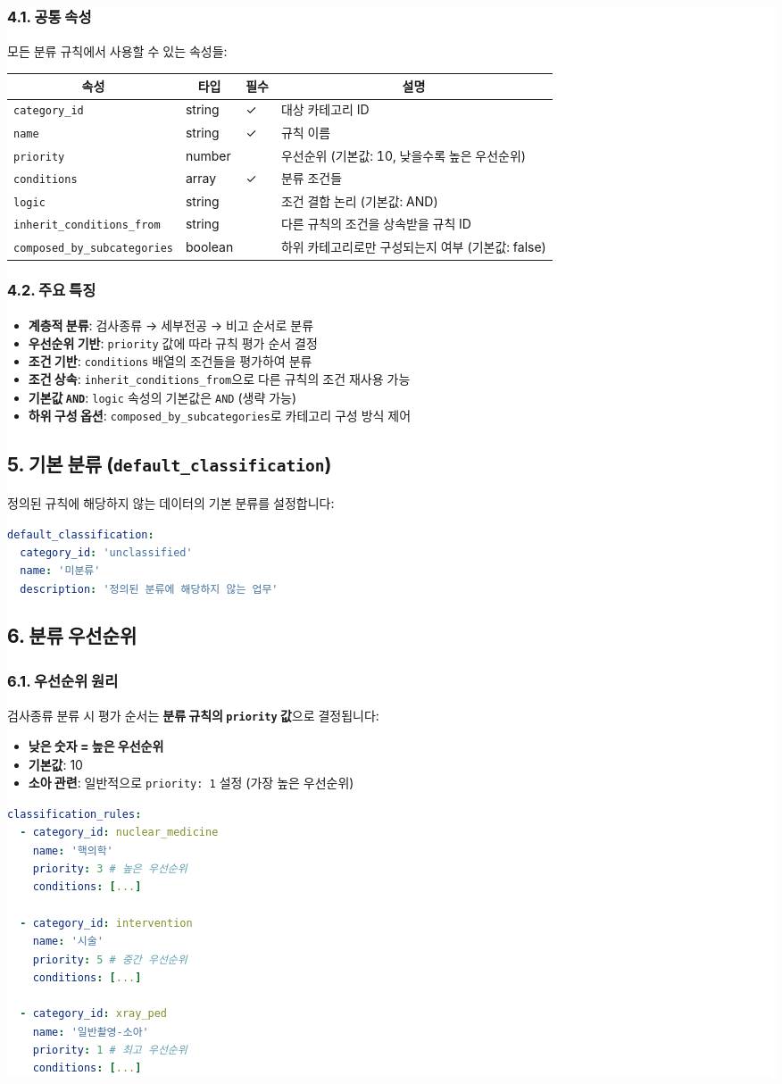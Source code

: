 ### 4.1. 공통 속성

모든 분류 규칙에서 사용할 수 있는 속성들:

| 속성                        | 타입    | 필수 | 설명                                              |
| --------------------------- | ------- | ---- | ------------------------------------------------- |
| `category_id`               | string  | ✓    | 대상 카테고리 ID                                  |
| `name`                      | string  | ✓    | 규칙 이름                                         |
| `priority`                  | number  |      | 우선순위 (기본값: 10, 낮을수록 높은 우선순위)     |
| `conditions`                | array   | ✓    | 분류 조건들                                       |
| `logic`                     | string  |      | 조건 결합 논리 (기본값: AND)                      |
| `inherit_conditions_from`   | string  |      | 다른 규칙의 조건을 상속받을 규칙 ID               |
| `composed_by_subcategories` | boolean |      | 하위 카테고리로만 구성되는지 여부 (기본값: false) |

### 4.2. 주요 특징

- **계층적 분류**: 검사종류 → 세부전공 → 비고 순서로 분류
- **우선순위 기반**: `priority` 값에 따라 규칙 평가 순서 결정
- **조건 기반**: `conditions` 배열의 조건들을 평가하여 분류
- **조건 상속**: `inherit_conditions_from`으로 다른 규칙의 조건 재사용 가능
- **기본값 `AND`**: `logic` 속성의 기본값은 `AND` (생략 가능)
- **하위 구성 옵션**: `composed_by_subcategories`로 카테고리 구성 방식 제어

## 5. 기본 분류 (`default_classification`)

정의된 규칙에 해당하지 않는 데이터의 기본 분류를 설정합니다:

```yaml
default_classification:
  category_id: 'unclassified'
  name: '미분류'
  description: '정의된 분류에 해당하지 않는 업무'
```

## 6. 분류 우선순위

### 6.1. 우선순위 원리

검사종류 분류 시 평가 순서는 **분류 규칙의 `priority` 값**으로 결정됩니다:

- **낮은 숫자 = 높은 우선순위**
- **기본값**: 10
- **소아 관련**: 일반적으로 `priority: 1` 설정 (가장 높은 우선순위)

```yaml
classification_rules:
  - category_id: nuclear_medicine
    name: '핵의학'
    priority: 3 # 높은 우선순위
    conditions: [...]

  - category_id: intervention
    name: '시술'
    priority: 5 # 중간 우선순위
    conditions: [...]

  - category_id: xray_ped
    name: '일반촬영-소아'
    priority: 1 # 최고 우선순위
    conditions: [...]
```